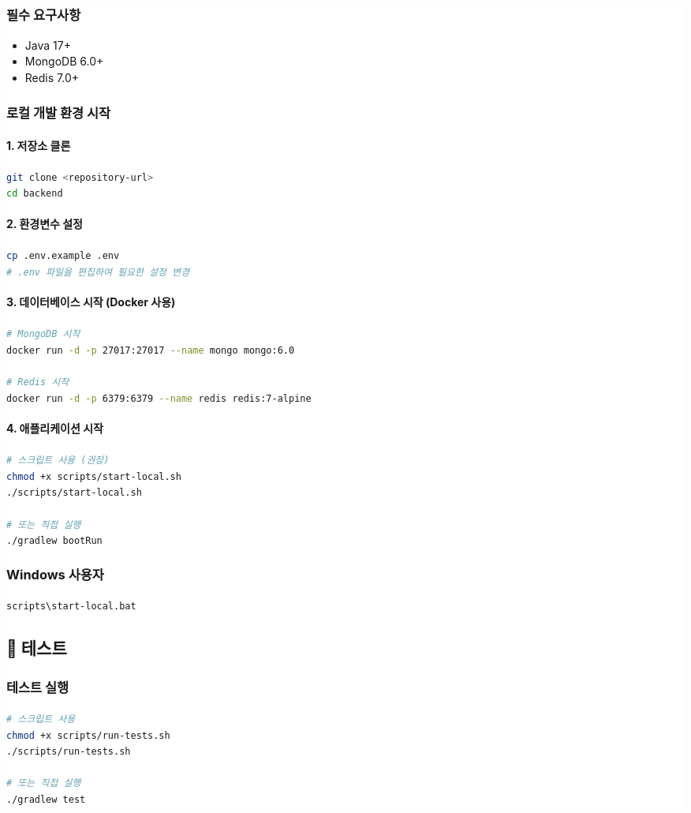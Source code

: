 ### 필수 요구사항
- Java 17+
- MongoDB 6.0+
- Redis 7.0+

### 로컬 개발 환경 시작

#### 1. 저장소 클론
```bash
git clone <repository-url>
cd backend
```

#### 2. 환경변수 설정
```bash
cp .env.example .env
# .env 파일을 편집하여 필요한 설정 변경
```

#### 3. 데이터베이스 시작 (Docker 사용)
```bash
# MongoDB 시작
docker run -d -p 27017:27017 --name mongo mongo:6.0

# Redis 시작
docker run -d -p 6379:6379 --name redis redis:7-alpine
```

#### 4. 애플리케이션 시작
```bash
# 스크립트 사용 (권장)
chmod +x scripts/start-local.sh
./scripts/start-local.sh

# 또는 직접 실행
./gradlew bootRun
```

### Windows 사용자
```cmd
scripts\start-local.bat
```

## 🧪 테스트

### 테스트 실행
```bash
# 스크립트 사용
chmod +x scripts/run-tests.sh
./scripts/run-tests.sh

# 또는 직접 실행
./gradlew test
```
